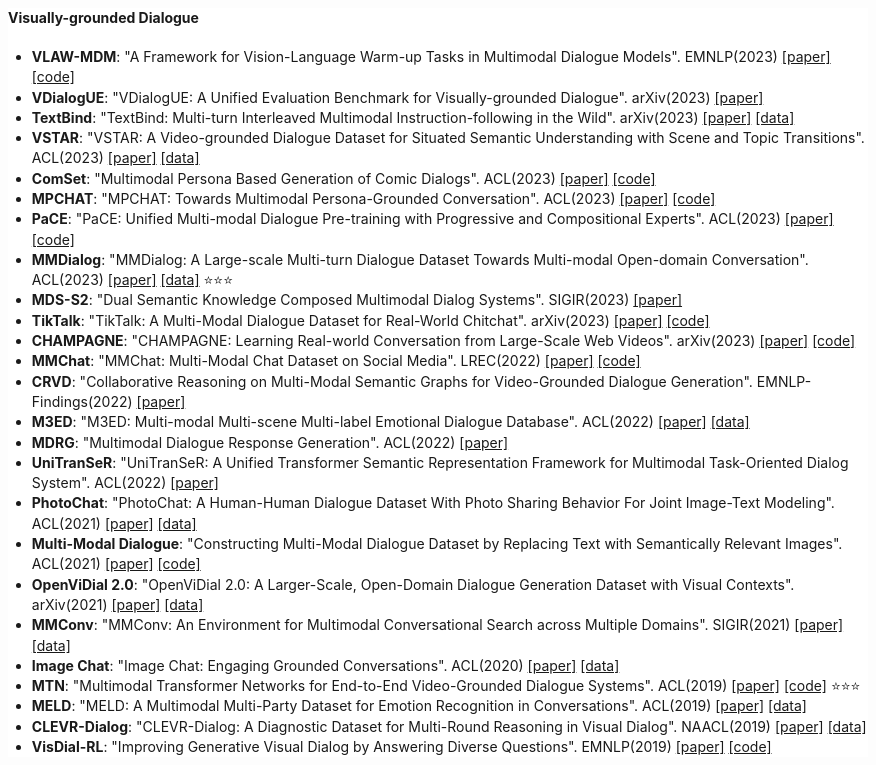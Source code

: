 
#### Visually-grounded Dialogue
* **VLAW-MDM**: "A Framework for Vision-Language Warm-up Tasks in Multimodal Dialogue Models". EMNLP(2023) [[paper]](https://aclanthology.org/2023.emnlp-main.167/) [[code]](https://github.com/BeneciaLee/VLAW-MDM)
* **VDialogUE**: "VDialogUE: A Unified Evaluation Benchmark for Visually-grounded Dialogue". arXiv(2023) [[paper]](https://arxiv.org/abs/2309.07387)
* **TextBind**: "TextBind: Multi-turn Interleaved Multimodal Instruction-following in the Wild". arXiv(2023) [[paper]](https://arxiv.org/abs/2309.08637) [[data]](https://github.com/SihengLi99/TextBind)
* **VSTAR**: "VSTAR: A Video-grounded Dialogue Dataset for Situated Semantic Understanding with Scene and Topic Transitions". ACL(2023) [[paper]](https://arxiv.org/abs/2305.18756) [[data]](https://vstar-benchmark.github.io/)
* **ComSet**: "Multimodal Persona Based Generation of Comic Dialogs". ACL(2023) [[paper]](https://aclanthology.org/2023.acl-long.791/) [[code]](https://github.com/dair-iitd/MPdialog)
* **MPCHAT**: "MPCHAT: Towards Multimodal Persona-Grounded Conversation". ACL(2023) [[paper]](https://arxiv.org/abs/2305.17388) [[code]](https://github.com/ahnjaewoo/mpchat)
* **PaCE**: "PaCE: Unified Multi-modal Dialogue Pre-training with Progressive and Compositional Experts". ACL(2023) [[paper]](https://arxiv.org/abs/2305.14839) [[code]](https://github.com/AlibabaResearch/DAMO-ConvAI/tree/main/pace)
* **MMDialog**: "MMDialog: A Large-scale Multi-turn Dialogue Dataset Towards Multi-modal Open-domain Conversation". ACL(2023) [[paper]](https://arxiv.org/abs/2211.05719) [[data]](https://github.com/victorsungo/MMDialog) :star::star::star:
* **MDS-S2**: "Dual Semantic Knowledge Composed Multimodal Dialog Systems". SIGIR(2023) [[paper]](https://arxiv.org/abs/2305.09990)
* **TikTalk**: "TikTalk: A Multi-Modal Dialogue Dataset for Real-World Chitchat". arXiv(2023) [[paper]](https://arxiv.org/abs/2301.05880) [[code]](https://github.com/RUC-AIMind/TikTalk)
* **CHAMPAGNE**: "CHAMPAGNE: Learning Real-world Conversation from Large-Scale Web Videos". arXiv(2023) [[paper]](https://arxiv.org/abs/2303.09713) [[code]](https://seungjuhan.me/champagne/)
* **MMChat**: "MMChat: Multi-Modal Chat Dataset on Social Media". LREC(2022) [[paper]](https://arxiv.org/abs/2108.07154) [[code]](https://github.com/silverriver/MMChat)
* **CRVD**: "Collaborative Reasoning on Multi-Modal Semantic Graphs for Video-Grounded Dialogue Generation". EMNLP-Findings(2022) [[paper]](https://arxiv.org/abs/2210.12460)
* **M3ED**: "M3ED: Multi-modal Multi-scene Multi-label Emotional Dialogue Database". ACL(2022) [[paper]](https://aclanthology.org/2022.acl-long.391) [[data]](https://github.com/AIM3-RUC/RUCM3ED)
* **MDRG**: "Multimodal Dialogue Response Generation". ACL(2022) [[paper]](https://arxiv.org/abs/2110.08515)
* **UniTranSeR**: "UniTranSeR: A Unified Transformer Semantic Representation Framework for Multimodal Task-Oriented Dialog System". ACL(2022) [[paper]](https://aclanthology.org/2022.acl-long.9)
* **PhotoChat**: "PhotoChat: A Human-Human Dialogue Dataset With Photo Sharing Behavior For Joint Image-Text Modeling". ACL(2021) [[paper]](https://aclanthology.org/2021.acl-long.479/) [[data]](https://github.com/google-research/google-research/tree/master/multimodalchat)
* **Multi-Modal Dialogue**: "Constructing Multi-Modal Dialogue Dataset by Replacing Text with Semantically Relevant Images". ACL(2021) [[paper]](http://arxiv.org/abs/2107.08685) [[code]](https://github.com/shh1574/multi-modal-dialogue-dataset)
* **OpenViDial 2.0**: "OpenViDial 2.0: A Larger-Scale, Open-Domain Dialogue Generation Dataset with Visual Contexts". arXiv(2021) [[paper]](https://arxiv.org/abs/2109.12761) [[data]](https://github.com/ShannonAI/OpenViDial)
* **MMConv**: "MMConv: An Environment for Multimodal Conversational Search across Multiple Domains". SIGIR(2021) [[paper]](https://dl.acm.org/doi/10.1145/3404835.3462970) [[data]](https://github.com/liziliao/MMConv)
* **Image Chat**: "Image Chat: Engaging Grounded Conversations". ACL(2020) [[paper]](https://arxiv.org/abs/1811.00945) [[data]](https://parl.ai/projects/image_chat/)
* **MTN**: "Multimodal Transformer Networks for End-to-End Video-Grounded Dialogue Systems". ACL(2019) [[paper]](https://arxiv.org/abs/1907.01166) [[code]](https://github.com/henryhungle/MTN) :star::star::star:
* **MELD**: "MELD: A Multimodal Multi-Party Dataset for Emotion Recognition in Conversations". ACL(2019) [[paper]](https://aclanthology.org/P19-1050) [[data]](https://affective-meld.github.io/)
* **CLEVR-Dialog**: "CLEVR-Dialog: A Diagnostic Dataset for Multi-Round Reasoning in Visual Dialog". NAACL(2019) [[paper]](https://arxiv.org/abs/1903.03166) [[data]](https://github.com/satwikkottur/clevr-dialog)
* **VisDial-RL**: "Improving Generative Visual Dialog by Answering Diverse Questions". EMNLP(2019) [[paper]](https://arxiv.org/abs/1909.10470) [[code]](https://github.com/vmurahari3/visdial-diversity)